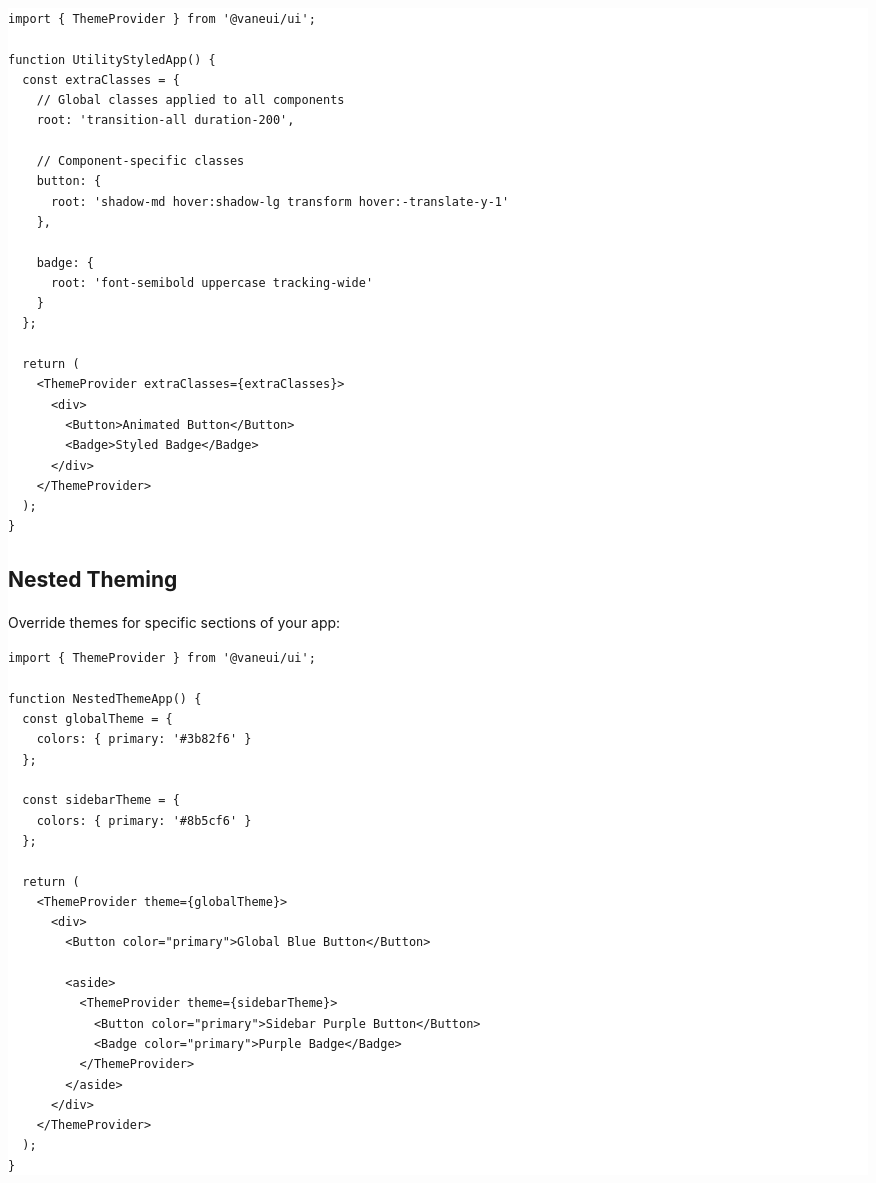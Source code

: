 ```tsx
import { ThemeProvider } from '@vaneui/ui';

function UtilityStyledApp() {
  const extraClasses = {
    // Global classes applied to all components
    root: 'transition-all duration-200',
    
    // Component-specific classes
    button: {
      root: 'shadow-md hover:shadow-lg transform hover:-translate-y-1'
    },
    
    badge: {
      root: 'font-semibold uppercase tracking-wide'
    }
  };

  return (
    <ThemeProvider extraClasses={extraClasses}>
      <div>
        <Button>Animated Button</Button>
        <Badge>Styled Badge</Badge>
      </div>
    </ThemeProvider>
  );
}
```

## Nested Theming

Override themes for specific sections of your app:

```tsx
import { ThemeProvider } from '@vaneui/ui';

function NestedThemeApp() {
  const globalTheme = {
    colors: { primary: '#3b82f6' }
  };
  
  const sidebarTheme = {
    colors: { primary: '#8b5cf6' }
  };

  return (
    <ThemeProvider theme={globalTheme}>
      <div>
        <Button color="primary">Global Blue Button</Button>
        
        <aside>
          <ThemeProvider theme={sidebarTheme}>
            <Button color="primary">Sidebar Purple Button</Button>
            <Badge color="primary">Purple Badge</Badge>
          </ThemeProvider>
        </aside>
      </div>
    </ThemeProvider>
  );
}
```
